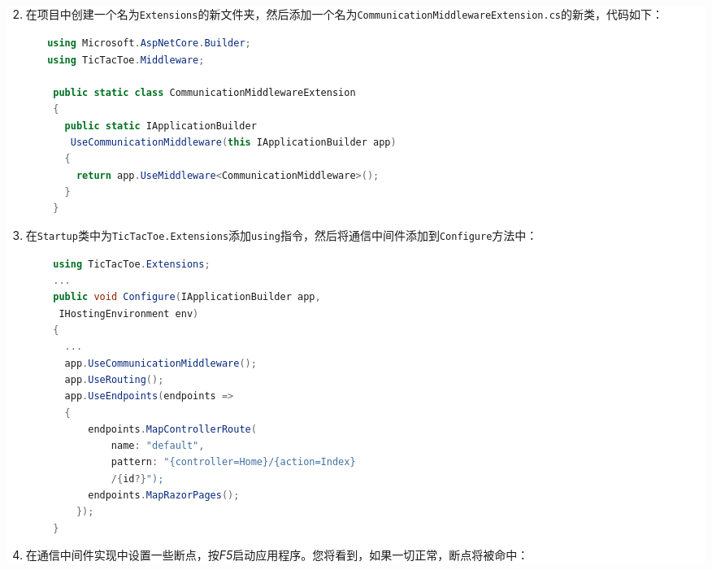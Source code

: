 2.  在项目中创建一个名为`Extensions`的新文件夹，然后添加一个名为`CommunicationMiddlewareExtension.cs`的新类，代码如下：

```cs
       using Microsoft.AspNetCore.Builder;
       using TicTacToe.Middleware;        

        public static class CommunicationMiddlewareExtension 
        { 
          public static IApplicationBuilder
           UseCommunicationMiddleware(this IApplicationBuilder app) 
          { 
            return app.UseMiddleware<CommunicationMiddleware>(); 
          } 
        } 
```

3.  在`Startup`类中为`TicTacToe.Extensions`添加`using`指令，然后将通信中间件添加到`Configure`方法中：

```cs
        using TicTacToe.Extensions; 
        ... 
        public void Configure(IApplicationBuilder app,
         IHostingEnvironment env) 
        { 
          ... 
          app.UseCommunicationMiddleware();
          app.UseRouting();            
          app.UseEndpoints(endpoints =>
          {
              endpoints.MapControllerRoute(
                  name: "default",
                  pattern: "{controller=Home}/{action=Index}
                  /{id?}");
              endpoints.MapRazorPages();
            });          
        } 
```

4.  在通信中间件实现中设置一些断点，按*F5*启动应用程序。您将看到，如果一切正常，断点将被命中：
